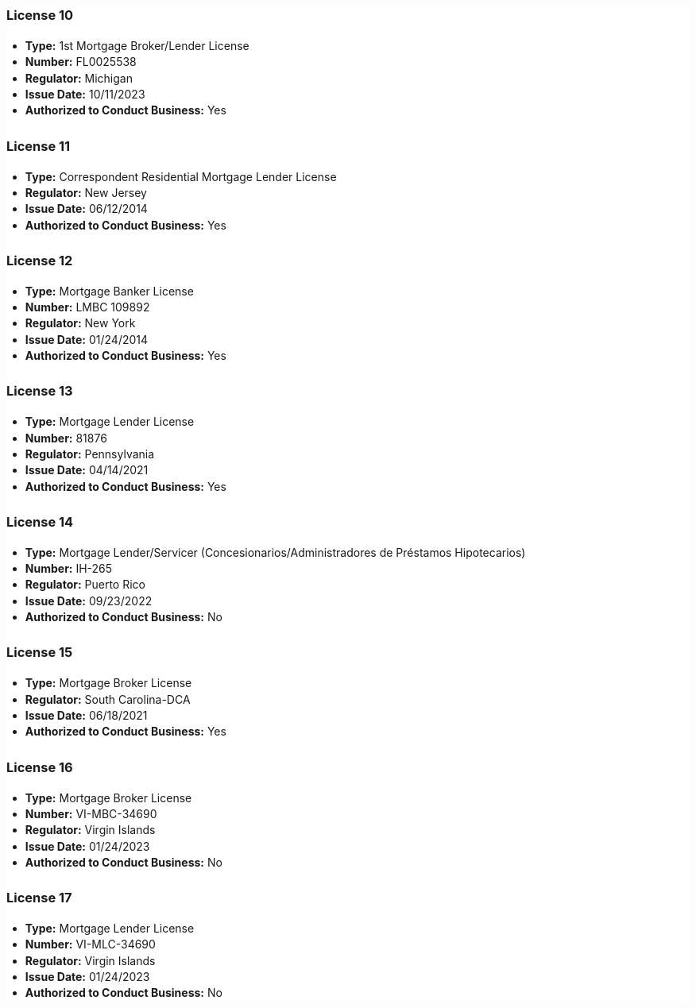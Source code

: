 ### License 10
- **Type:** 1st Mortgage Broker/Lender License
- **Number:** FL0025538
- **Regulator:** Michigan
- **Issue Date:** 10/11/2023
- **Authorized to Conduct Business:** Yes

### License 11
- **Type:** Correspondent Residential Mortgage Lender License
- **Regulator:** New Jersey
- **Issue Date:** 06/12/2014
- **Authorized to Conduct Business:** Yes

### License 12
- **Type:** Mortgage Banker License
- **Number:** LMBC 109892
- **Regulator:** New York
- **Issue Date:** 01/24/2014
- **Authorized to Conduct Business:** Yes

### License 13
- **Type:** Mortgage Lender License
- **Number:** 81876
- **Regulator:** Pennsylvania
- **Issue Date:** 04/14/2021
- **Authorized to Conduct Business:** Yes

### License 14
- **Type:** Mortgage Lender/Servicer (Concesionarios/Administradores de Préstamos Hipotecarios)
- **Number:** IH-265
- **Regulator:** Puerto Rico
- **Issue Date:** 09/23/2022
- **Authorized to Conduct Business:** No

### License 15
- **Type:** Mortgage Broker License
- **Regulator:** South Carolina-DCA
- **Issue Date:** 06/18/2021
- **Authorized to Conduct Business:** Yes

### License 16
- **Type:** Mortgage Broker License
- **Number:** VI-MBC-34690
- **Regulator:** Virgin Islands
- **Issue Date:** 01/24/2023
- **Authorized to Conduct Business:** No

### License 17
- **Type:** Mortgage Lender License
- **Number:** VI-MLC-34690
- **Regulator:** Virgin Islands
- **Issue Date:** 01/24/2023
- **Authorized to Conduct Business:** No
